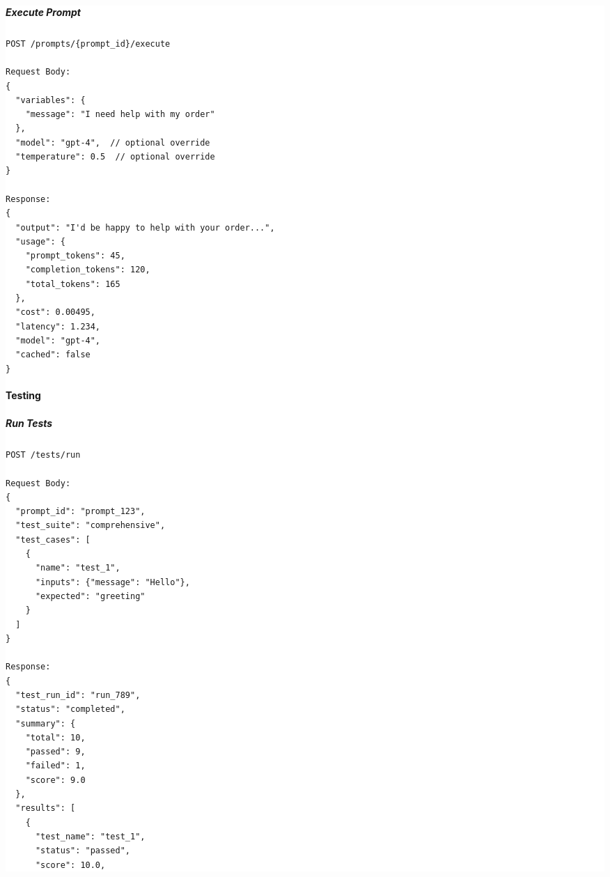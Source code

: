 ```http
```

##### Execute Prompt
```http
POST /prompts/{prompt_id}/execute

Request Body:
{
  "variables": {
    "message": "I need help with my order"
  },
  "model": "gpt-4",  // optional override
  "temperature": 0.5  // optional override
}

Response:
{
  "output": "I'd be happy to help with your order...",
  "usage": {
    "prompt_tokens": 45,
    "completion_tokens": 120,
    "total_tokens": 165
  },
  "cost": 0.00495,
  "latency": 1.234,
  "model": "gpt-4",
  "cached": false
}
```

#### Testing

##### Run Tests
```http
POST /tests/run

Request Body:
{
  "prompt_id": "prompt_123",
  "test_suite": "comprehensive",
  "test_cases": [
    {
      "name": "test_1",
      "inputs": {"message": "Hello"},
      "expected": "greeting"
    }
  ]
}

Response:
{
  "test_run_id": "run_789",
  "status": "completed",
  "summary": {
    "total": 10,
    "passed": 9,
    "failed": 1,
    "score": 9.0
  },
  "results": [
    {
      "test_name": "test_1",
      "status": "passed",
      "score": 10.0,
```